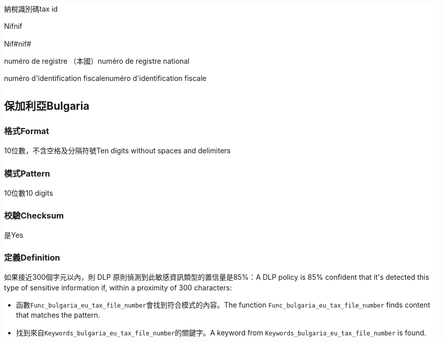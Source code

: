 <span data-ttu-id="62f7d-154">納稅識別碼</span><span class="sxs-lookup"><span data-stu-id="62f7d-154">tax id</span></span>
  
<span data-ttu-id="62f7d-155">Nif</span><span class="sxs-lookup"><span data-stu-id="62f7d-155">nif</span></span>
  
<span data-ttu-id="62f7d-156">Nif#</span><span class="sxs-lookup"><span data-stu-id="62f7d-156">nif#</span></span>
  
<span data-ttu-id="62f7d-157">numéro de registre （本國）</span><span class="sxs-lookup"><span data-stu-id="62f7d-157">numéro de registre national</span></span>
  
<span data-ttu-id="62f7d-158">numéro d'identification fiscale</span><span class="sxs-lookup"><span data-stu-id="62f7d-158">numéro d'identification fiscale</span></span>
  
## <a name="bulgaria"></a><span data-ttu-id="62f7d-159">保加利亞</span><span class="sxs-lookup"><span data-stu-id="62f7d-159">Bulgaria</span></span>

### <a name="format"></a><span data-ttu-id="62f7d-160">格式</span><span class="sxs-lookup"><span data-stu-id="62f7d-160">Format</span></span>

<span data-ttu-id="62f7d-161">10位數，不含空格及分隔符號</span><span class="sxs-lookup"><span data-stu-id="62f7d-161">Ten digits without spaces and delimiters</span></span>
  
### <a name="pattern"></a><span data-ttu-id="62f7d-162">模式</span><span class="sxs-lookup"><span data-stu-id="62f7d-162">Pattern</span></span>

<span data-ttu-id="62f7d-163">10位數</span><span class="sxs-lookup"><span data-stu-id="62f7d-163">10 digits</span></span>
  
### <a name="checksum"></a><span data-ttu-id="62f7d-164">校驗</span><span class="sxs-lookup"><span data-stu-id="62f7d-164">Checksum</span></span>

<span data-ttu-id="62f7d-165">是</span><span class="sxs-lookup"><span data-stu-id="62f7d-165">Yes</span></span>
  
### <a name="definition"></a><span data-ttu-id="62f7d-166">定義</span><span class="sxs-lookup"><span data-stu-id="62f7d-166">Definition</span></span>

<span data-ttu-id="62f7d-167">如果接近300個字元以內，則 DLP 原則偵測到此敏感資訊類型的置信量是85%：</span><span class="sxs-lookup"><span data-stu-id="62f7d-167">A DLP policy is 85% confident that it's detected this type of sensitive information if, within a proximity of 300 characters:</span></span>
  
- <span data-ttu-id="62f7d-168">函數`Func_bulgaria_eu_tax_file_number`會找到符合模式的內容。</span><span class="sxs-lookup"><span data-stu-id="62f7d-168">The function  `Func_bulgaria_eu_tax_file_number` finds content that matches the pattern.</span></span> 
    
- <span data-ttu-id="62f7d-169">找到來自`Keywords_bulgaria_eu_tax_file_number`的關鍵字。</span><span class="sxs-lookup"><span data-stu-id="62f7d-169">A keyword from  `Keywords_bulgaria_eu_tax_file_number` is found.</span></span> 
    